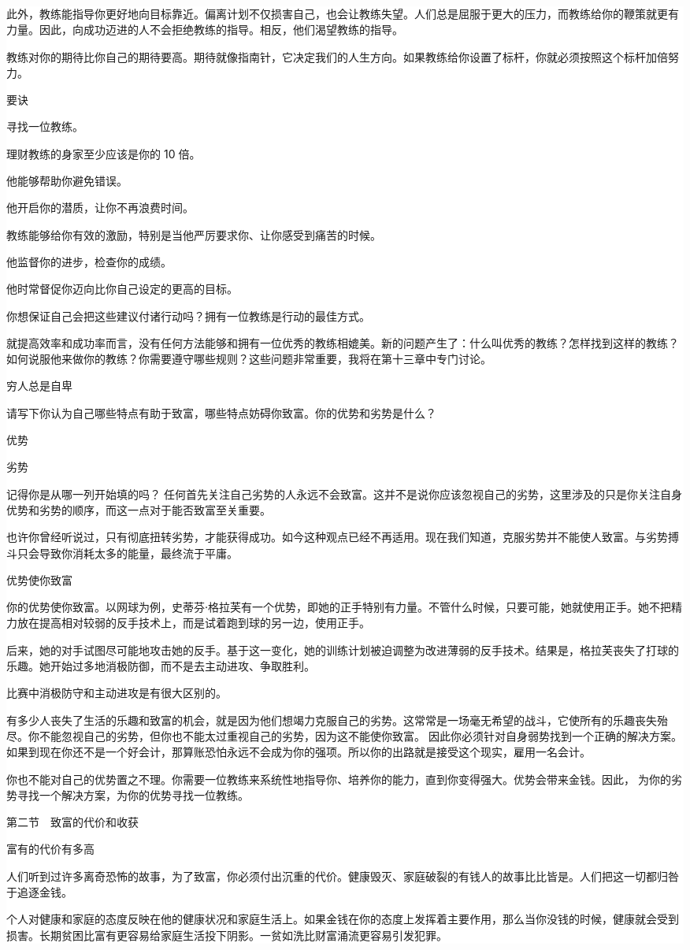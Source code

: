此外，教练能指导你更好地向目标靠近。偏离计划不仅损害自己，也会让教练失望。人们总是屈服于更大的压力，而教练给你的鞭策就更有力量。因此，向成功迈进的人不会拒绝教练的指导。相反，他们渴望教练的指导。

教练对你的期待比你自己的期待要高。期待就像指南针，它决定我们的人生方向。如果教练给你设置了标杆，你就必须按照这个标杆加倍努力。

要诀

寻找一位教练。



理财教练的身家至少应该是你的 10 倍。

他能够帮助你避免错误。

他开启你的潜质，让你不再浪费时间。

教练能够给你有效的激励，特别是当他严厉要求你、让你感受到痛苦的时候。

他监督你的进步，检查你的成绩。

他时常督促你迈向比你自己设定的更高的目标。



你想保证自己会把这些建议付诸行动吗？拥有一位教练是行动的最佳方式。

就提高效率和成功率而言，没有任何方法能够和拥有一位优秀的教练相媲美。新的问题产生了：什么叫优秀的教练？怎样找到这样的教练？如何说服他来做你的教练？你需要遵守哪些规则？这些问题非常重要，我将在第十三章中专门讨论。

穷人总是自卑

请写下你认为自己哪些特点有助于致富，哪些特点妨碍你致富。你的优势和劣势是什么？





优势

劣势





记得你是从哪一列开始填的吗？ 任何首先关注自己劣势的人永远不会致富。这并不是说你应该忽视自己的劣势，这里涉及的只是你关注自身优势和劣势的顺序，而这一点对于能否致富至关重要。

也许你曾经听说过，只有彻底扭转劣势，才能获得成功。如今这种观点已经不再适用。现在我们知道，克服劣势并不能使人致富。与劣势搏斗只会导致你消耗太多的能量，最终流于平庸。

优势使你致富

你的优势使你致富。以网球为例，史蒂芬·格拉芙有一个优势，即她的正手特别有力量。不管什么时候，只要可能，她就使用正手。她不把精力放在提高相对较弱的反手技术上，而是试着跑到球的另一边，使用正手。

后来，她的对手试图尽可能地攻击她的反手。基于这一变化，她的训练计划被迫调整为改进薄弱的反手技术。结果是，格拉芙丧失了打球的乐趣。她开始过多地消极防御，而不是去主动进攻、争取胜利。

比赛中消极防守和主动进攻是有很大区别的。

有多少人丧失了生活的乐趣和致富的机会，就是因为他们想竭力克服自己的劣势。这常常是一场毫无希望的战斗，它使所有的乐趣丧失殆尽。你不能忽视自己的劣势，但你也不能太过重视自己的劣势，因为这不能使你致富。 因此你必须针对自身弱势找到一个正确的解决方案。如果到现在你还不是一个好会计，那算账恐怕永远不会成为你的强项。所以你的出路就是接受这个现实，雇用一名会计。

你也不能对自己的优势置之不理。你需要一位教练来系统性地指导你、培养你的能力，直到你变得强大。优势会带来金钱。因此， 为你的劣势寻找一个解决方案，为你的优势寻找一位教练。

第二节　致富的代价和收获

富有的代价有多高

人们听到过许多离奇恐怖的故事，为了致富，你必须付出沉重的代价。健康毁灭、家庭破裂的有钱人的故事比比皆是。人们把这一切都归咎于追逐金钱。

个人对健康和家庭的态度反映在他的健康状况和家庭生活上。如果金钱在你的态度上发挥着主要作用，那么当你没钱的时候，健康就会受到损害。长期贫困比富有更容易给家庭生活投下阴影。一贫如洗比财富涌流更容易引发犯罪。
